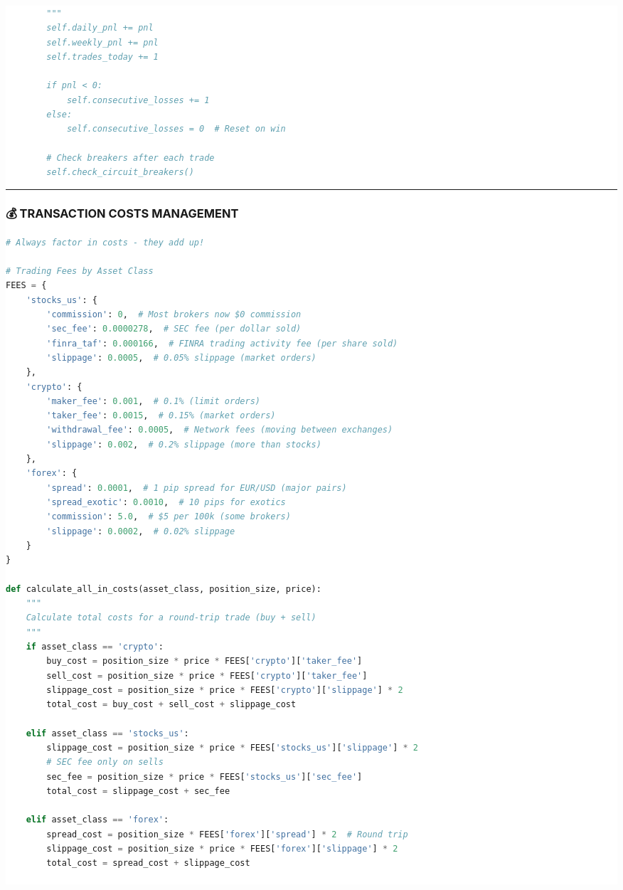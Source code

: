 ```python
        """
        self.daily_pnl += pnl
        self.weekly_pnl += pnl
        self.trades_today += 1
        
        if pnl < 0:
            self.consecutive_losses += 1
        else:
            self.consecutive_losses = 0  # Reset on win
        
        # Check breakers after each trade
        self.check_circuit_breakers()
```

---

### **💰 TRANSACTION COSTS MANAGEMENT**

```python
# Always factor in costs - they add up!

# Trading Fees by Asset Class
FEES = {
    'stocks_us': {
        'commission': 0,  # Most brokers now $0 commission
        'sec_fee': 0.0000278,  # SEC fee (per dollar sold)
        'finra_taf': 0.000166,  # FINRA trading activity fee (per share sold)
        'slippage': 0.0005,  # 0.05% slippage (market orders)
    },
    'crypto': {
        'maker_fee': 0.001,  # 0.1% (limit orders)
        'taker_fee': 0.0015,  # 0.15% (market orders)
        'withdrawal_fee': 0.0005,  # Network fees (moving between exchanges)
        'slippage': 0.002,  # 0.2% slippage (more than stocks)
    },
    'forex': {
        'spread': 0.0001,  # 1 pip spread for EUR/USD (major pairs)
        'spread_exotic': 0.0010,  # 10 pips for exotics
        'commission': 5.0,  # $5 per 100k (some brokers)
        'slippage': 0.0002,  # 0.02% slippage
    }
}

def calculate_all_in_costs(asset_class, position_size, price):
    """
    Calculate total costs for a round-trip trade (buy + sell)
    """
    if asset_class == 'crypto':
        buy_cost = position_size * price * FEES['crypto']['taker_fee']
        sell_cost = position_size * price * FEES['crypto']['taker_fee']
        slippage_cost = position_size * price * FEES['crypto']['slippage'] * 2
        total_cost = buy_cost + sell_cost + slippage_cost
        
    elif asset_class == 'stocks_us':
        slippage_cost = position_size * price * FEES['stocks_us']['slippage'] * 2
        # SEC fee only on sells
        sec_fee = position_size * price * FEES['stocks_us']['sec_fee']
        total_cost = slippage_cost + sec_fee
        
    elif asset_class == 'forex':
        spread_cost = position_size * FEES['forex']['spread'] * 2  # Round trip
        slippage_cost = position_size * price * FEES['forex']['slippage'] * 2
        total_cost = spread_cost + slippage_cost
        
```